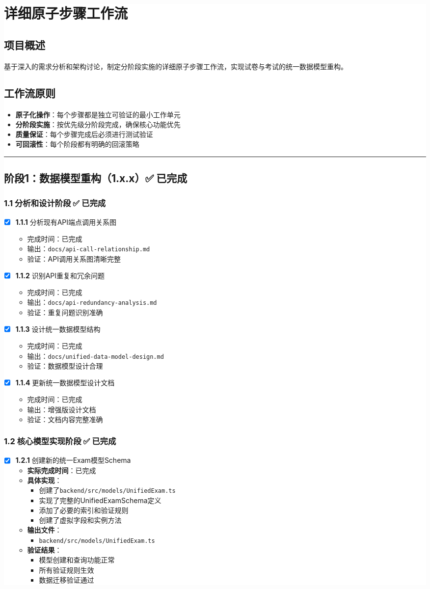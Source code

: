 # 详细原子步骤工作流

## 项目概述
基于深入的需求分析和架构讨论，制定分阶段实施的详细原子步骤工作流，实现试卷与考试的统一数据模型重构。

## 工作流原则
- **原子化操作**：每个步骤都是独立可验证的最小工作单元
- **分阶段实施**：按优先级分阶段完成，确保核心功能优先
- **质量保证**：每个步骤完成后必须进行测试验证
- **可回滚性**：每个阶段都有明确的回滚策略

---

## 阶段1：数据模型重构（1.x.x）✅ 已完成

### 1.1 分析和设计阶段 ✅ 已完成
- [x] **1.1.1** 分析现有API端点调用关系图
  - 完成时间：已完成
  - 输出：`docs/api-call-relationship.md`
  - 验证：API调用关系图清晰完整

- [x] **1.1.2** 识别API重复和冗余问题
  - 完成时间：已完成
  - 输出：`docs/api-redundancy-analysis.md`
  - 验证：重复问题识别准确

- [x] **1.1.3** 设计统一数据模型结构
  - 完成时间：已完成
  - 输出：`docs/unified-data-model-design.md`
  - 验证：数据模型设计合理

- [x] **1.1.4** 更新统一数据模型设计文档
  - 完成时间：已完成
  - 输出：增强版设计文档
  - 验证：文档内容完整准确

### 1.2 核心模型实现阶段 ✅ 已完成
- [x] **1.2.1** 创建新的统一Exam模型Schema
  - **实际完成时间**：已完成
  - **具体实现**：
    - 创建了`backend/src/models/UnifiedExam.ts`
    - 实现了完整的UnifiedExamSchema定义
    - 添加了必要的索引和验证规则
    - 创建了虚拟字段和实例方法
  - **输出文件**：
    - `backend/src/models/UnifiedExam.ts`
  - **验证结果**：
    - 模型创建和查询功能正常
    - 所有验证规则生效
    - 数据迁移验证通过
